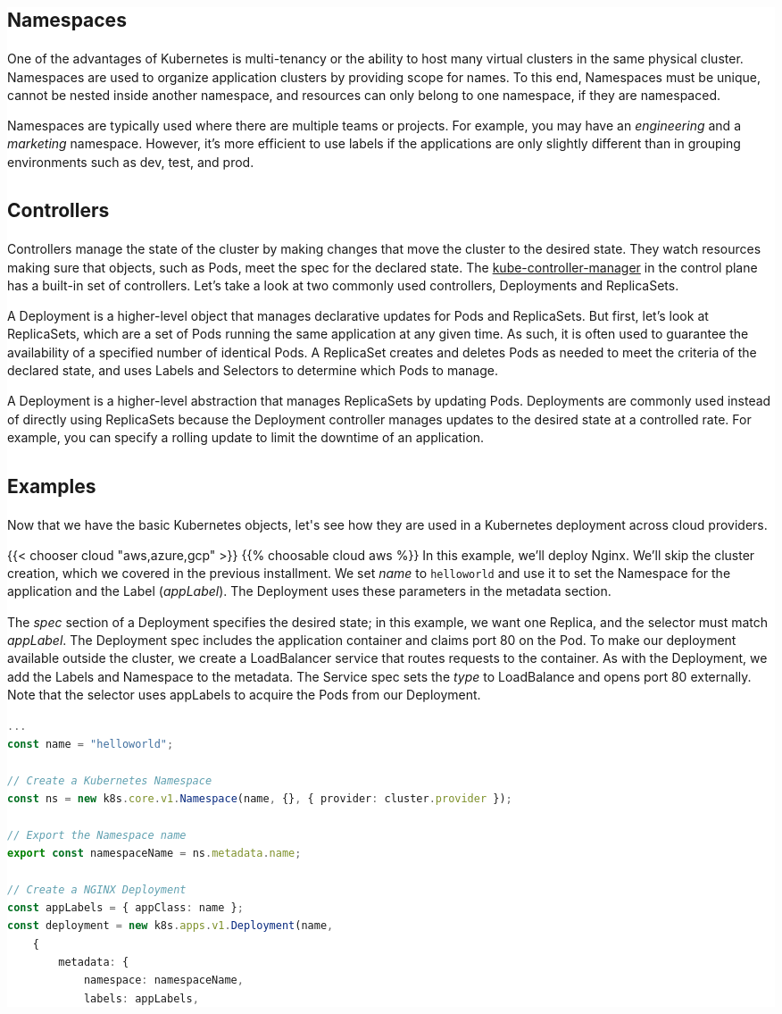 ## Namespaces

One of the advantages of Kubernetes is multi-tenancy or the ability to host many virtual clusters in the same physical cluster. Namespaces are used to organize application clusters by providing scope for names. To this end, Namespaces must be unique, cannot be nested inside another namespace, and resources can only belong to one namespace, if they are namespaced.

Namespaces are typically used where there are multiple teams or projects. For example, you may have an *engineering* and a *marketing* namespace. However, it’s more efficient to use labels if the applications are only slightly different than in grouping environments such as dev, test, and prod.

## Controllers

Controllers manage the state of the cluster by making changes that move the cluster to the desired state. They watch resources making sure that objects, such as Pods, meet the spec for the declared state. The [kube-controller-manager](https://kubernetes.io/docs/reference/command-line-tools-reference/kube-controller-manager/) in the control plane has a built-in set of controllers. Let’s take a look at two commonly used controllers, Deployments and ReplicaSets.

A Deployment is a higher-level object that manages declarative updates for Pods and ReplicaSets. But first, let’s look at ReplicaSets, which are a set of Pods running the same application at any given time. As such, it is often used to guarantee the availability of a specified number of identical Pods. A ReplicaSet creates and deletes Pods as needed to meet the criteria of the declared state, and uses Labels and Selectors to determine which Pods to manage.

A Deployment is a higher-level abstraction that manages ReplicaSets by updating Pods. Deployments are commonly used instead of directly using ReplicaSets because the Deployment controller manages updates to the desired state at a controlled rate. For example, you can specify a rolling update to limit the downtime of an application.

## Examples

Now that we have the basic Kubernetes objects, let's see how they are used in a Kubernetes deployment across cloud providers.

{{< chooser cloud "aws,azure,gcp" >}}
{{% choosable cloud aws %}}
In this example, we’ll deploy Nginx. We’ll skip the cluster creation, which we covered in the previous installment. We set *name* to `helloworld` and use it to set the Namespace for the application and the Label (*appLabel*). The Deployment uses these parameters in the metadata section.

The *spec* section of a Deployment specifies the desired state; in this example, we want one Replica, and the selector must match *appLabel*. The Deployment spec includes the application container and claims port 80 on the Pod. To make our deployment available outside the cluster, we create a LoadBalancer service that routes requests to the container. As with the Deployment, we add the Labels and Namespace to the metadata. The Service spec sets the *type* to LoadBalance and opens port 80 externally. Note that the selector uses appLabels to acquire the Pods from our Deployment.

```ts
...
const name = "helloworld";

// Create a Kubernetes Namespace
const ns = new k8s.core.v1.Namespace(name, {}, { provider: cluster.provider });

// Export the Namespace name
export const namespaceName = ns.metadata.name;

// Create a NGINX Deployment
const appLabels = { appClass: name };
const deployment = new k8s.apps.v1.Deployment(name,
    {
        metadata: {
            namespace: namespaceName,
            labels: appLabels,
```